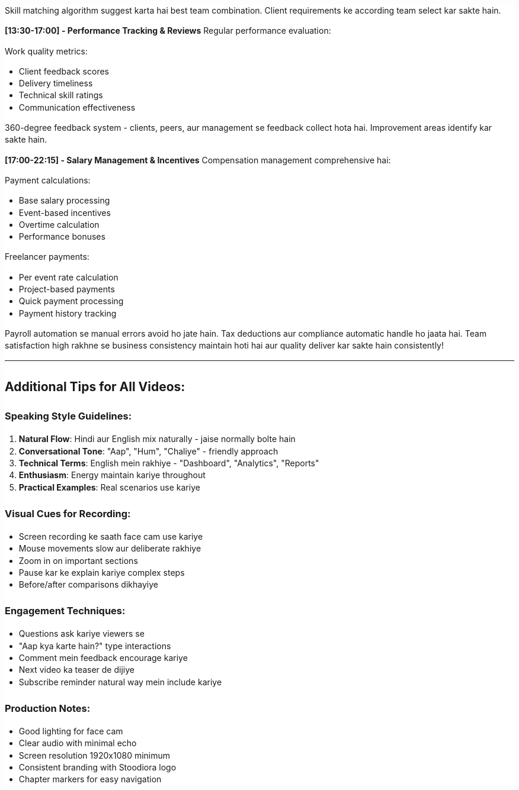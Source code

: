 Skill matching algorithm suggest karta hai best team combination. Client requirements ke according team select kar sakte hain.

**[13:30-17:00] - Performance Tracking & Reviews**
Regular performance evaluation:

Work quality metrics:
- Client feedback scores
- Delivery timeliness
- Technical skill ratings
- Communication effectiveness

360-degree feedback system - clients, peers, aur management se feedback collect hota hai. Improvement areas identify kar sakte hain.

**[17:00-22:15] - Salary Management & Incentives**
Compensation management comprehensive hai:

Payment calculations:
- Base salary processing
- Event-based incentives
- Overtime calculation
- Performance bonuses

Freelancer payments:
- Per event rate calculation
- Project-based payments
- Quick payment processing
- Payment history tracking

Payroll automation se manual errors avoid ho jate hain. Tax deductions aur compliance automatic handle ho jaata hai. Team satisfaction high rakhne se business consistency maintain hoti hai aur quality deliver kar sakte hain consistently!

---

## Additional Tips for All Videos:

### Speaking Style Guidelines:
1. **Natural Flow**: Hindi aur English mix naturally - jaise normally bolte hain
2. **Conversational Tone**: "Aap", "Hum", "Chaliye" - friendly approach
3. **Technical Terms**: English mein rakhiye - "Dashboard", "Analytics", "Reports"
4. **Enthusiasm**: Energy maintain kariye throughout
5. **Practical Examples**: Real scenarios use kariye

### Visual Cues for Recording:
- Screen recording ke saath face cam use kariye
- Mouse movements slow aur deliberate rakhiye
- Zoom in on important sections
- Pause kar ke explain kariye complex steps
- Before/after comparisons dikhayiye

### Engagement Techniques:
- Questions ask kariye viewers se
- "Aap kya karte hain?" type interactions
- Comment mein feedback encourage kariye
- Next video ka teaser de dijiye
- Subscribe reminder natural way mein include kariye

### Production Notes:
- Good lighting for face cam
- Clear audio with minimal echo
- Screen resolution 1920x1080 minimum
- Consistent branding with Stoodiora logo
- Chapter markers for easy navigation
